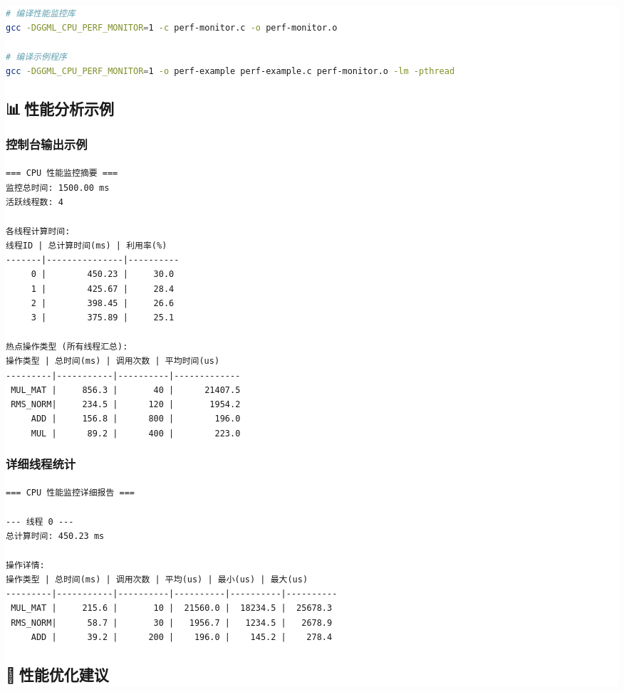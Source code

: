 ```bash
# 编译性能监控库
gcc -DGGML_CPU_PERF_MONITOR=1 -c perf-monitor.c -o perf-monitor.o

# 编译示例程序
gcc -DGGML_CPU_PERF_MONITOR=1 -o perf-example perf-example.c perf-monitor.o -lm -pthread
```

## 📊 性能分析示例

### 控制台输出示例

```
=== CPU 性能监控摘要 ===
监控总时间: 1500.00 ms
活跃线程数: 4

各线程计算时间:
线程ID | 总计算时间(ms) | 利用率(%)
-------|---------------|----------
     0 |        450.23 |     30.0
     1 |        425.67 |     28.4
     2 |        398.45 |     26.6
     3 |        375.89 |     25.1

热点操作类型 (所有线程汇总):
操作类型 | 总时间(ms) | 调用次数 | 平均时间(us)
---------|-----------|----------|-------------
 MUL_MAT |     856.3 |       40 |      21407.5
 RMS_NORM|     234.5 |      120 |       1954.2
     ADD |     156.8 |      800 |        196.0
     MUL |      89.2 |      400 |        223.0
```

### 详细线程统计

```
=== CPU 性能监控详细报告 ===

--- 线程 0 ---
总计算时间: 450.23 ms

操作详情:
操作类型 | 总时间(ms) | 调用次数 | 平均(us) | 最小(us) | 最大(us)
---------|-----------|----------|----------|----------|----------
 MUL_MAT |     215.6 |       10 |  21560.0 |  18234.5 |  25678.3
 RMS_NORM|      58.7 |       30 |   1956.7 |   1234.5 |   2678.9
     ADD |      39.2 |      200 |    196.0 |    145.2 |    278.4
```

## 🎯 性能优化建议
